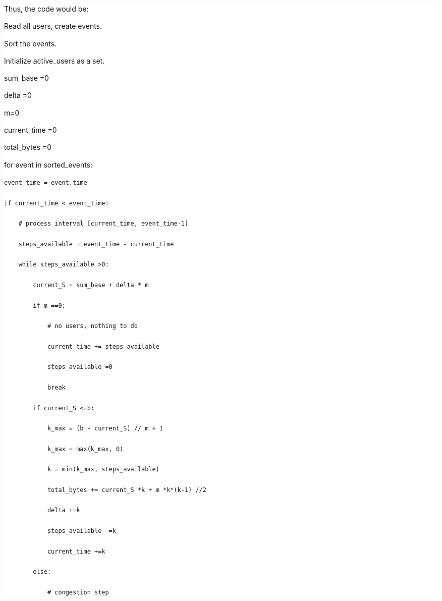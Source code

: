 Thus, the code would be:

Read all users, create events.

Sort the events.

Initialize active_users as a set.

sum_base =0

delta =0

m=0

current_time =0

total_bytes =0

for event in sorted_events:

    event_time = event.time

    if current_time < event_time:

        # process interval [current_time, event_time-1]

        steps_available = event_time - current_time

        while steps_available >0:

            current_S = sum_base + delta * m

            if m ==0:

                # no users, nothing to do

                current_time += steps_available

                steps_available =0

                break

            if current_S <=b:

                k_max = (b - current_S) // m + 1

                k_max = max(k_max, 0)

                k = min(k_max, steps_available)

                total_bytes += current_S *k + m *k*(k-1) //2

                delta +=k

                steps_available -=k

                current_time +=k

            else:

                # congestion step
